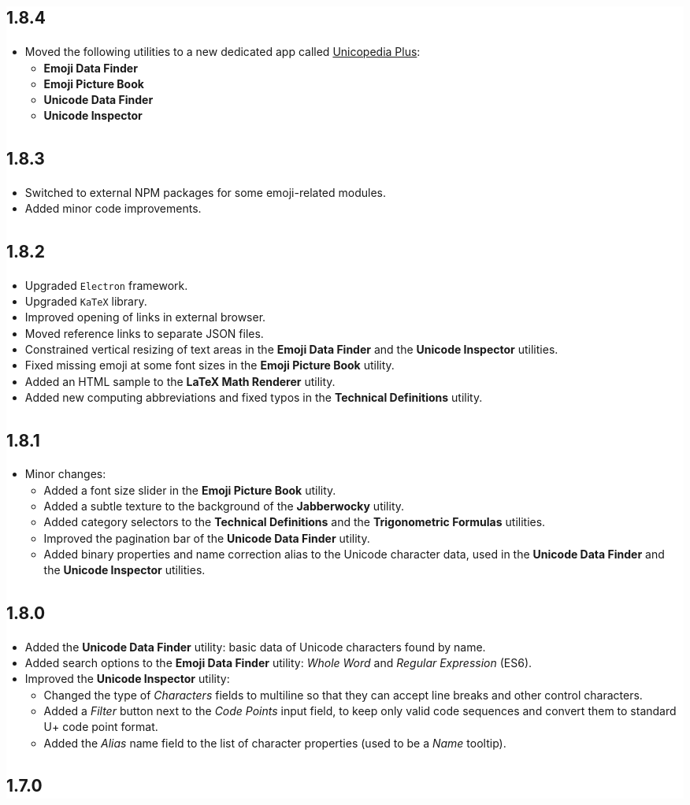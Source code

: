 ## 1.8.4

- Moved the following utilities to a new dedicated app called [Unicopedia Plus](https://github.com/tonton-pixel/unicopedia-plus):
    - **Emoji Data Finder**
    - **Emoji Picture Book**
    - **Unicode Data Finder**
    - **Unicode Inspector**

## 1.8.3

- Switched to external NPM packages for some emoji-related modules.
- Added minor code improvements.

## 1.8.2

- Upgraded `Electron` framework.
- Upgraded `KaTeX` library.
- Improved opening of links in external browser.
- Moved reference links to separate JSON files.
- Constrained vertical resizing of text areas in the **Emoji Data Finder** and the **Unicode Inspector** utilities.
- Fixed missing emoji at some font sizes in the **Emoji Picture Book** utility.
- Added an HTML sample to the **LaTeX Math Renderer** utility.
- Added new computing abbreviations and fixed typos in the **Technical Definitions** utility.

## 1.8.1

- Minor changes:
    - Added a font size slider in the **Emoji Picture Book** utility.
    - Added a subtle texture to the background of the **Jabberwocky** utility.
    - Added category selectors to the **Technical Definitions** and the **Trigonometric Formulas** utilities.
    - Improved the pagination bar of the **Unicode Data Finder** utility.
    - Added binary properties and name correction alias to the Unicode character data, used in the **Unicode Data Finder** and the **Unicode Inspector** utilities.

## 1.8.0

- Added the **Unicode Data Finder** utility: basic data of Unicode characters found by name.
- Added search options to the **Emoji Data Finder** utility: *Whole Word* and *Regular Expression* (ES6). 
- Improved the **Unicode Inspector** utility:
	- Changed the type of *Characters* fields to multiline so that they can accept line breaks and other control characters.
	- Added a *Filter* button next to the *Code Points* input field, to keep only valid code sequences and convert them to standard U+ code point format.
	- Added the *Alias* name field to the list of character properties (used to be a *Name* tooltip).

## 1.7.0
